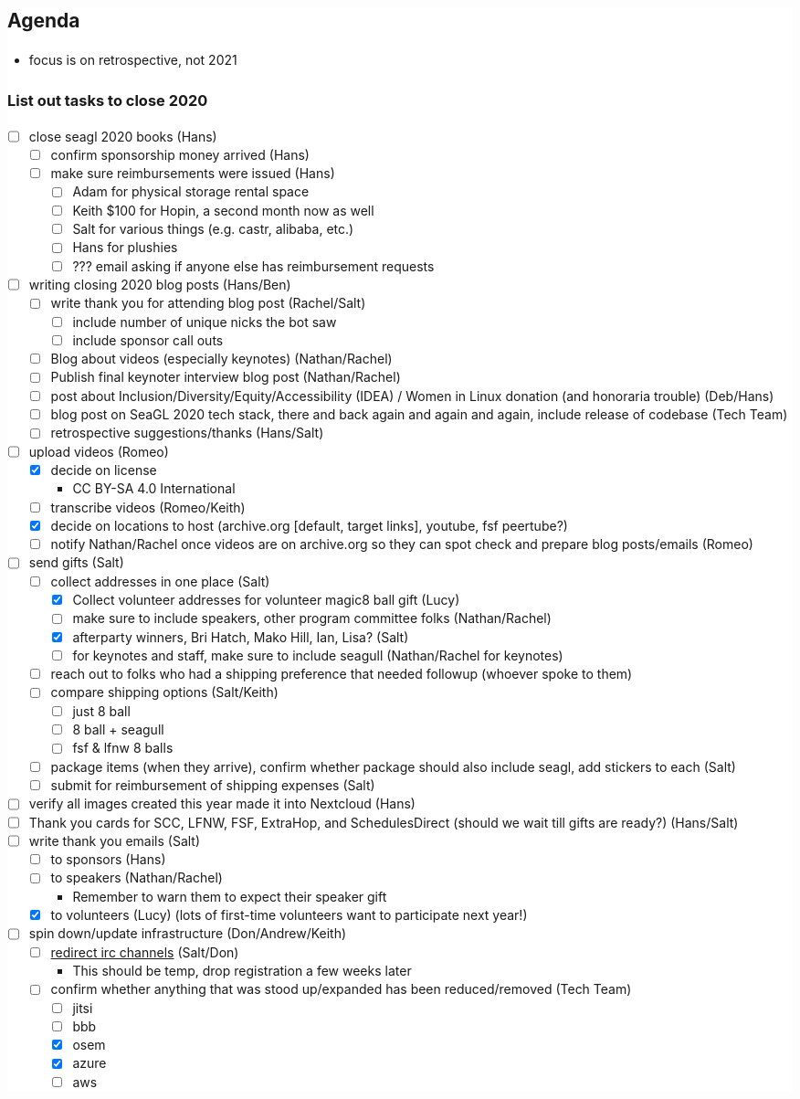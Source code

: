 


## Agenda
- focus is on retrospective, not 2021

### List out tasks to close 2020
- [ ] close seagl 2020 books (Hans)
    - [ ] confirm sponsorship money arrived (Hans)
    - [ ] make sure reimbursements were issued (Hans)
        - [ ] Adam for physical storage rental space
        - [ ] Keith $100 for Hopin, a second month now as well
        - [ ] Salt for various things (e.g. castr, alibaba, etc.)
        - [ ] Hans for plushies
        - [ ] ??? email asking if anyone else has reimbursement requests
- [ ] writing closing 2020 blog posts (Hans/Ben)
    - [ ] write thank you for attending blog post (Rachel/Salt)
        - [ ] include number of unique nicks the bot saw
        - [ ] include sponsor call outs
    - [ ] Blog about videos (especially keynotes) (Nathan/Rachel)
    - [ ] Publish final keynoter interview blog post (Nathan/Rachel)
    - [ ] post about Inclusion/Diversity/Equity/Accessibility (IDEA) / Women in Linux donation (and honoraria trouble) (Deb/Hans)
    - [ ] blog post on SeaGL 2020 tech stack, there and back again and again and again, include release of codebase (Tech Team)
    - [ ] retrospective suggestions/thanks (Hans/Salt)
- [ ] upload videos (Romeo)
    - [x] decide on license
        - CC BY-SA 4.0 International
    - [ ] transcribe videos  (Romeo/Keith)
    - [x] decide on locations to host (archive.org [default, target links], youtube, fsf peertube?)
    - [ ] notify Nathan/Rachel once videos are on archive.org so they can spot check and prepare blog posts/emails (Romeo)
- [ ] send gifts (Salt)
    - [ ] collect addresses in one place (Salt)
        - [x] Collect volunteer addresses for volunteer magic8 ball gift (Lucy)
        - [ ] make sure to include speakers, other program committee folks (Nathan/Rachel)
        - [x] afterparty winners, Bri Hatch, Mako Hill, Ian, Lisa? (Salt)
        - [ ] for keynotes and staff, make sure to include seagull (Nathan/Rachel for keynotes)
    - [ ] reach out to folks who had a shipping preference that needed followup (whoever spoke to them)
    - [ ] compare shipping options (Salt/Keith)
        - [ ] just 8 ball
        - [ ] 8 ball + seagull
        - [ ] fsf & lfnw 8 balls
    - [ ] package items (when they arrive), confirm whether package should also include seagl, add stickers to each (Salt)
    - [ ] submit for reimbursement of shipping expenses (Salt)
- [ ] verify all images created this year made it into Nextcloud (Hans)
- [ ] Thank you cards for SCC, LFNW, FSF, ExtraHop, and SchedulesDirect (should we wait till gifts are ready?) (Hans/Salt)
- [ ] write thank you emails (Salt)
    - [ ] to sponsors (Hans)
    - [ ] to speakers (Nathan/Rachel)
        - Remember to warn them to expect their speaker gift
    - [x] to volunteers (Lucy) (lots of first-time volunteers want to participate next year!)
- [ ] spin down/update infrastructure (Don/Andrew/Keith)
    - [ ] [redirect irc channels](https://wiki.ubuntu.com/IRC/MovingChannels#Forwarding) (Salt/Don)
        - This should be temp, drop registration a few weeks later
    - [ ] confirm whether anything that was stood up/expanded has been reduced/removed (Tech Team)
        - [ ] jitsi
        - [ ] bbb
        - [x] osem
        - [x] azure
        - [ ] aws